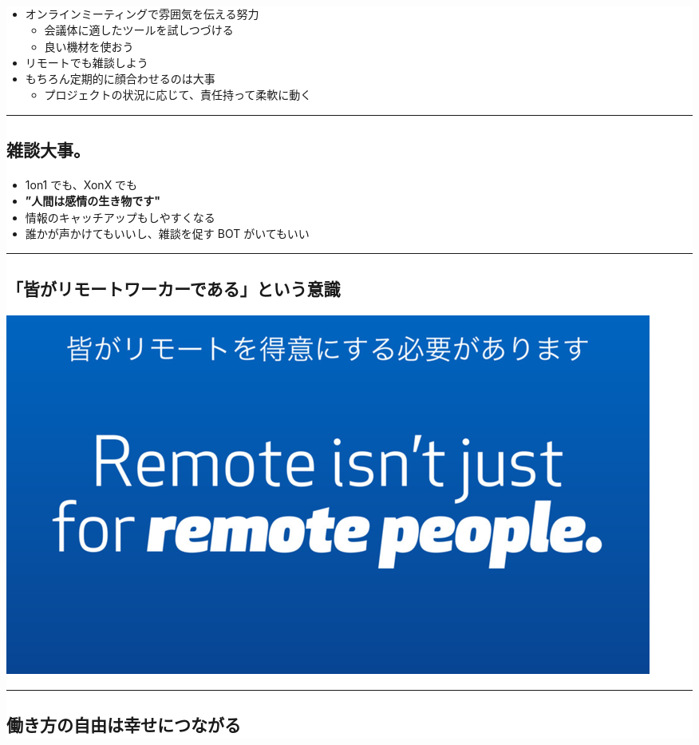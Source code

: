 - オンラインミーティングで雰囲気を伝える努力
  - 会議体に適したツールを試しつづける
  - 良い機材を使おう
- リモートでも雑談しよう
- もちろん定期的に顔合わせるのは大事
  - プロジェクトの状況に応じて、責任持って柔軟に動く

---

## 雑談大事。

- 1on1 でも、XonX でも
- **”人間は感情の生き物です"**
- 情報のキャッチアップもしやすくなる
- 誰かが声かけてもいいし、雑談を促す BOT がいてもいい

---

## 「皆がリモートワーカーである」という意識

![inline](images/remote_isnt_for.png)

---

## 働き方の自由は幸せにつながる
